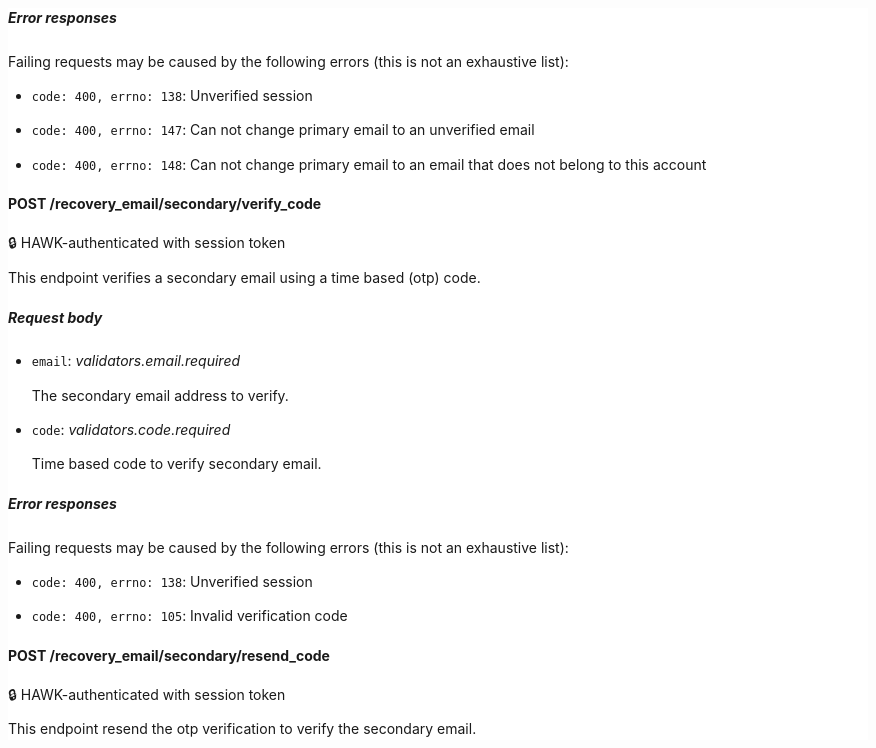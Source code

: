 
##### Error responses

Failing requests may be caused
by the following errors
(this is not an exhaustive list):

- `code: 400, errno: 138`:
  Unverified session

- `code: 400, errno: 147`:
  Can not change primary email to an unverified email

- `code: 400, errno: 148`:
  Can not change primary email to an email that does not belong to this account

#### POST /recovery_email/secondary/verify_code

:lock: HAWK-authenticated with session token



This endpoint verifies a secondary email using a time based (otp) code.



##### Request body

- `email`: _validators.email.required_

  

  The secondary email address to verify.

  

- `code`: _validators.code.required_

  

  Time based code to verify secondary email.

  

##### Error responses

Failing requests may be caused
by the following errors
(this is not an exhaustive list):

- `code: 400, errno: 138`:
  Unverified session

- `code: 400, errno: 105`:
  Invalid verification code

#### POST /recovery_email/secondary/resend_code

:lock: HAWK-authenticated with session token



This endpoint resend the otp verification to verify the secondary email.


